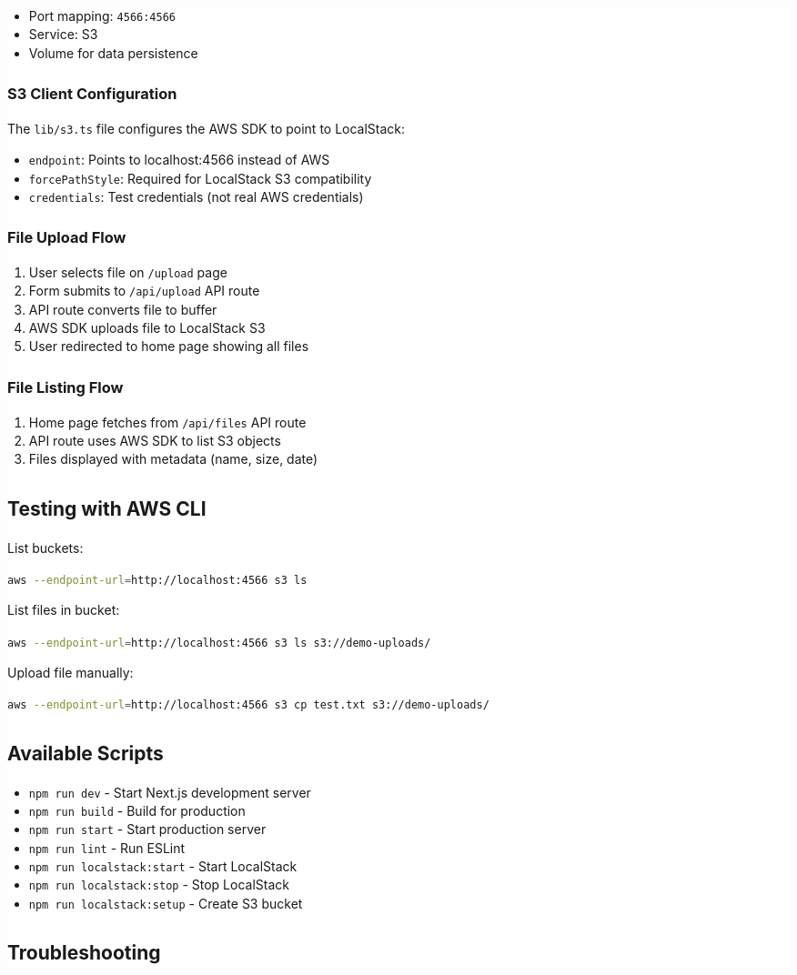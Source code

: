 - Port mapping: `4566:4566`
- Service: S3
- Volume for data persistence

### S3 Client Configuration

The `lib/s3.ts` file configures the AWS SDK to point to LocalStack:

- `endpoint`: Points to localhost:4566 instead of AWS
- `forcePathStyle`: Required for LocalStack S3 compatibility
- `credentials`: Test credentials (not real AWS credentials)

### File Upload Flow

1. User selects file on `/upload` page
2. Form submits to `/api/upload` API route
3. API route converts file to buffer
4. AWS SDK uploads file to LocalStack S3
5. User redirected to home page showing all files

### File Listing Flow

1. Home page fetches from `/api/files` API route
2. API route uses AWS SDK to list S3 objects
3. Files displayed with metadata (name, size, date)

## Testing with AWS CLI

List buckets:
```bash
aws --endpoint-url=http://localhost:4566 s3 ls
```

List files in bucket:
```bash
aws --endpoint-url=http://localhost:4566 s3 ls s3://demo-uploads/
```

Upload file manually:
```bash
aws --endpoint-url=http://localhost:4566 s3 cp test.txt s3://demo-uploads/
```

## Available Scripts

- `npm run dev` - Start Next.js development server
- `npm run build` - Build for production
- `npm run start` - Start production server
- `npm run lint` - Run ESLint
- `npm run localstack:start` - Start LocalStack
- `npm run localstack:stop` - Stop LocalStack
- `npm run localstack:setup` - Create S3 bucket

## Troubleshooting
